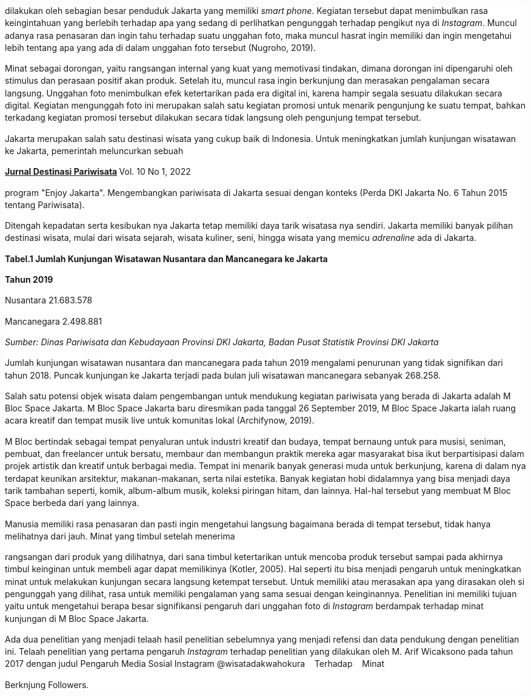 <p><span class="font4">dilakukan oleh sebagian besar penduduk Jakarta yang memiliki </span><span class="font4" style="font-style:italic;">smart phone</span><span class="font4">. Kegiatan tersebut dapat menimbulkan rasa keingintahuan yang berlebih terhadap apa yang sedang di perlihatkan pengunggah terhadap pengikut nya di </span><span class="font4" style="font-style:italic;">Instagram</span><span class="font4">. Muncul adanya rasa penasaran dan ingin tahu terhadap suatu unggahan foto, maka muncul hasrat ingin memiliki dan ingin mengetahui lebih tentang apa yang ada di dalam unggahan foto tersebut (Nugroho, 2019).</span></p>
<p><span class="font4">Minat sebagai dorongan, yaitu rangsangan internal yang kuat yang memotivasi tindakan, dimana dorongan ini dipengaruhi oleh stimulus dan perasaan positif akan produk. Setelah itu, muncul rasa ingin berkunjung dan merasakan pengalaman secara langsung. Unggahan foto menimbulkan efek ketertarikan pada era digital ini, karena hampir segala sesuatu dilakukan secara digital. Kegiatan mengunggah foto ini merupakan salah satu kegiatan promosi untuk menarik pengunjung ke suatu tempat, bahkan terkadang kegiatan promosi tersebut dilakukan secara tidak langsung oleh pengunjung tempat tersebut.</span></p>
<p><span class="font4">Jakarta merupakan salah satu destinasi wisata yang cukup baik di Indonesia. Untuk meningkatkan jumlah kunjungan wisatawan ke Jakarta, pemerintah meluncurkan sebuah</span></p>
<p><span class="font4" style="font-weight:bold;text-decoration:underline;">Jurnal Destinasi Pariwisata</span><span class="font4" style="font-weight:bold;"> </span><span class="font3">Vol. 10 No 1, 2022</span></p>
<p><span class="font4">program &quot;Enjoy Jakarta&quot;. Mengembangkan pariwisata di Jakarta sesuai dengan konteks (Perda DKI Jakarta No. 6 Tahun 2015 tentang Pariwisata).</span></p>
<p><span class="font4">Ditengah kepadatan serta kesibukan nya Jakarta tetap memiliki daya tarik wisatasa nya sendiri. Jakarta memiliki banyak pilihan destinasi wisata, mulai dari wisata sejarah, wisata kuliner, seni, hingga wisata yang memicu </span><span class="font4" style="font-style:italic;">adrenaline</span><span class="font4"> ada di Jakarta.</span></p>
<p><span class="font4" style="font-weight:bold;">Tabel.1 Jumlah Kunjungan Wisatawan Nusantara dan Mancanegara ke Jakarta</span></p>
<p><span class="font4" style="font-weight:bold;">Tahun 2019</span></p>
<p><span class="font4">Nusantara 21.683.578</span></p>
<p><span class="font4">Mancanegara 2.498.881</span></p>
<p><span class="font4" style="font-style:italic;">Sumber: Dinas Pariwisata dan Kebudayaan Provinsi DKI Jakarta, Badan Pusat Statistik Provinsi DKI Jakarta</span></p>
<p><span class="font4">Jumlah kunjungan wisatawan nusantara dan mancanegara pada tahun 2019 mengalami penurunan yang tidak signifikan dari tahun 2018. Puncak kunjungan ke Jakarta terjadi pada bulan juli wisatawan mancanegara sebanyak 268.258.</span></p>
<p><span class="font4">Salah satu potensi objek wisata dalam pengembangan untuk mendukung kegiatan pariwisata yang berada di Jakarta adalah M Bloc Space Jakarta. M Bloc Space Jakarta baru diresmikan pada tanggal 26 September 2019, M Bloc Space Jakarta ialah ruang acara kreatif dan tempat musik live untuk komunitas lokal (Archifynow, 2019).</span></p>
<p><span class="font4">M Bloc bertindak sebagai tempat penyaluran untuk industri kreatif dan budaya, tempat bernaung untuk para musisi, seniman, pembuat, dan freelancer untuk bersatu, membaur dan membangun praktik mereka agar masyarakat bisa ikut berpartisipasi dalam projek artistik dan kreatif untuk berbagai media. Tempat ini menarik banyak generasi muda untuk berkunjung, karena di dalam nya terdapat keunikan arsitektur, makanan-makanan, serta nilai estetika. Banyak kegiatan hobi didalamnya yang bisa menjadi daya tarik tambahan seperti, komik, album-album musik, koleksi piringan hitam, dan lainnya. Hal-hal tersebut yang membuat M Bloc Space berbeda dari yang lainnya.</span></p>
<p><span class="font4">Manusia memiliki rasa penasaran dan pasti ingin mengetahui langsung bagaimana berada di tempat tersebut, tidak hanya melihatnya dari jauh. Minat yang timbul setelah menerima</span></p>
<p><span class="font4">rangsangan dari produk yang dilihatnya, dari sana timbul ketertarikan untuk mencoba produk tersebut sampai pada akhirnya timbul keinginan untuk membeli agar dapat memilikinya (Kotler, 2005). Hal seperti itu bisa menjadi pengaruh untuk meningkatkan minat untuk melakukan kunjungan secara langsung ketempat tersebut. Untuk memiliki atau merasakan apa yang dirasakan oleh si pengunggah yang dilihat, rasa untuk memiliki pengalaman yang sama sesuai dengan keinginannya. Penelitian ini memiliki tujuan yaitu untuk mengetahui berapa besar signifikansi pengaruh dari unggahan foto di </span><span class="font4" style="font-style:italic;">Instagram</span><span class="font4"> berdampak terhadap minat kunjungan di M Bloc Space Jakarta.</span></p>
<p><span class="font4">Ada dua penelitian yang menjadi telaah hasil penelitian sebelumnya yang menjadi refensi dan data pendukung dengan penelitian ini. Telaah penelitian yang pertama pengaruh </span><span class="font4" style="font-style:italic;">Instagram</span><span class="font4"> terhadap penelitian yang dilakukan oleh M. Arif Wicaksono pada tahun 2017 dengan judul Pengaruh Media Sosial Instagram @wisatadakwahokura &nbsp;&nbsp;&nbsp;Terhadap &nbsp;&nbsp;&nbsp;Minat</span></p>
<p><span class="font4">Berknjung Followers.</span></p>